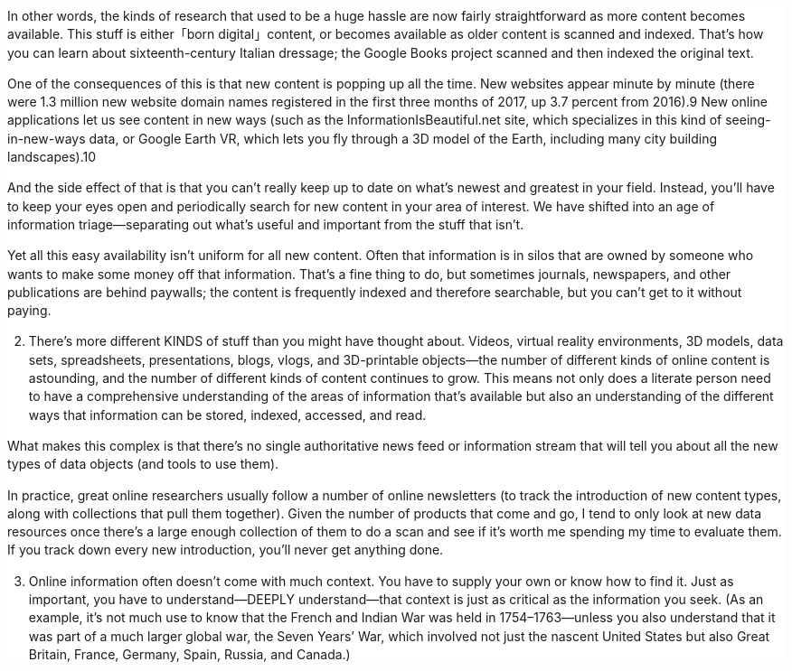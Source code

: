 In other words, the kinds of research that used to be a huge hassle are now fairly straightforward as more content becomes available. This stuff is either「born digital」content, or becomes available as older content is scanned and indexed. That’s how you can learn about sixteenth-century Italian dressage; the Google Books project scanned and then indexed the original text.

One of the consequences of this is that new content is popping up all the time. New websites appear minute by minute (there were 1.3 million new website domain names registered in the first three months of 2017, up 3.7 percent from 2016).9 New online applications let us see content in new ways (such as the InformationIsBeautiful.net site, which specializes in this kind of seeing-in-new-ways data, or Google Earth VR, which lets you fly through a 3D model of the Earth, including many city building landscapes).10

And the side effect of that is that you can’t really keep up to date on what’s newest and greatest in your field. Instead, you’ll have to keep your eyes open and periodically search for new content in your area of interest. We have shifted into an age of information triage—separating out what’s useful and important from the stuff that isn’t.

Yet all this easy availability isn’t uniform for all new content. Often that information is in silos that are owned by someone who wants to make some money off that information. That’s a fine thing to do, but sometimes journals, newspapers, and other publications are behind paywalls; the content is frequently indexed and therefore searchable, but you can’t get to it without paying.

2. There’s more different KINDS of stuff than you might have thought about. Videos, virtual reality environments, 3D models, data sets, spreadsheets, presentations, blogs, vlogs, and 3D-printable objects—the number of different kinds of online content is astounding, and the number of different kinds of content continues to grow. This means not only does a literate person need to have a comprehensive understanding of the areas of information that’s available but also an understanding of the different ways that information can be stored, indexed, accessed, and read.

What makes this complex is that there’s no single authoritative news feed or information stream that will tell you about all the new types of data objects (and tools to use them).

In practice, great online researchers usually follow a number of online newsletters (to track the introduction of new content types, along with collections that pull them together). Given the number of products that come and go, I tend to only look at new data resources once there’s a large enough collection of them to do a scan and see if it’s worth me spending my time to evaluate them. If you track down every new introduction, you’ll never get anything done.

3. Online information often doesn’t come with much context. You have to supply your own or know how to find it. Just as important, you have to understand—DEEPLY understand—that context is just as critical as the information you seek. (As an example, it’s not much use to know that the French and Indian War was held in 1754–1763—unless you also understand that it was part of a much larger global war, the Seven Years’ War, which involved not just the nascent United States but also Great Britain, France, Germany, Spain, Russia, and Canada.)

